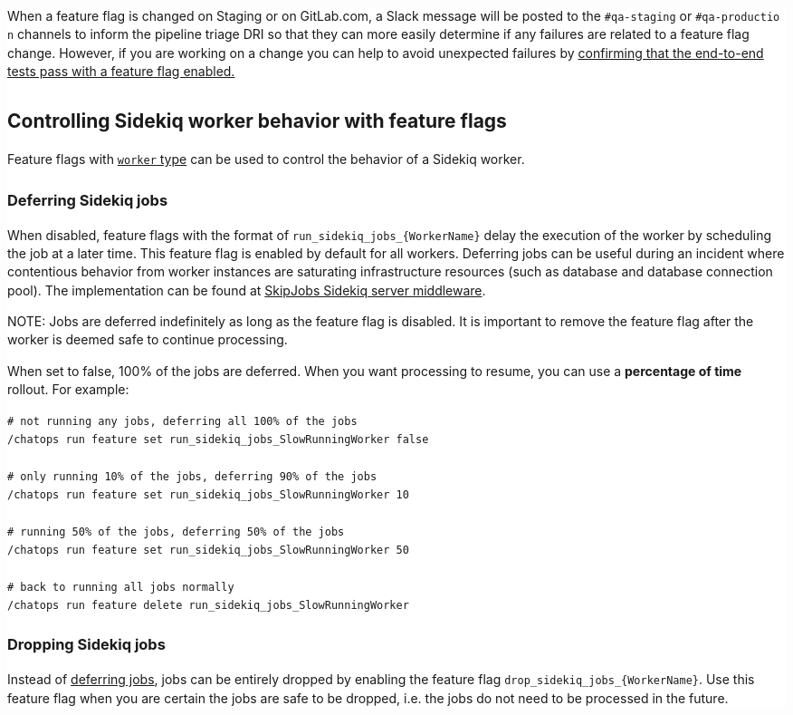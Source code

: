 When a feature flag is changed on Staging or on GitLab.com, a Slack message will be posted to the `#qa-staging` or `#qa-production` channels to inform
the pipeline triage DRI so that they can more easily determine if any failures are related to a feature flag change. However, if you are working on a change you can
help to avoid unexpected failures by [confirming that the end-to-end tests pass with a feature flag enabled.](../testing_guide/end_to_end/feature_flags.md#confirming-that-end-to-end-tests-pass-with-a-feature-flag-enabled)

## Controlling Sidekiq worker behavior with feature flags

Feature flags with [`worker` type](#worker-type) can be used to control the behavior of a Sidekiq worker.

### Deferring Sidekiq jobs

When disabled, feature flags with the format of `run_sidekiq_jobs_{WorkerName}` delay the execution of the worker
by scheduling the job at a later time. This feature flag is enabled by default for all workers.
Deferring jobs can be useful during an incident where contentious behavior from
worker instances are saturating infrastructure resources (such as database and database connection pool).
The implementation can be found at [SkipJobs Sidekiq server middleware](https://gitlab.com/gitlab-org/gitlab/-/blob/master/lib/gitlab/sidekiq_middleware/skip_jobs.rb).

NOTE:
Jobs are deferred indefinitely as long as the feature flag is disabled. It is important to remove the
feature flag after the worker is deemed safe to continue processing.

When set to false, 100% of the jobs are deferred. When you want processing to resume, you can
use a **percentage of time** rollout. For example:

```shell
# not running any jobs, deferring all 100% of the jobs
/chatops run feature set run_sidekiq_jobs_SlowRunningWorker false

# only running 10% of the jobs, deferring 90% of the jobs
/chatops run feature set run_sidekiq_jobs_SlowRunningWorker 10

# running 50% of the jobs, deferring 50% of the jobs
/chatops run feature set run_sidekiq_jobs_SlowRunningWorker 50

# back to running all jobs normally
/chatops run feature delete run_sidekiq_jobs_SlowRunningWorker
```

### Dropping Sidekiq jobs

Instead of [deferring jobs](#deferring-sidekiq-jobs), jobs can be entirely dropped by enabling the feature flag
`drop_sidekiq_jobs_{WorkerName}`. Use this feature flag when you are certain the jobs are safe to be dropped, i.e.
the jobs do not need to be processed in the future.
